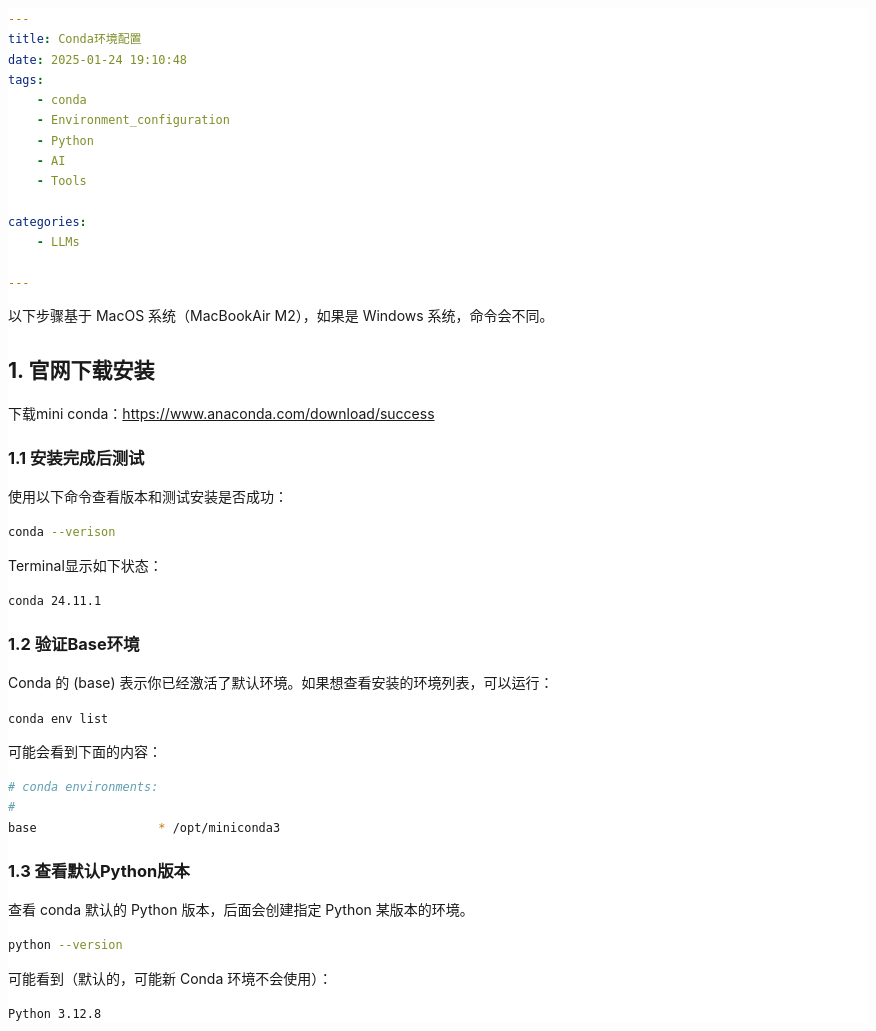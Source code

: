 ```yaml
---
title: Conda环境配置
date: 2025-01-24 19:10:48
tags:
	- conda
	- Environment_configuration
	- Python
	- AI
	- Tools

categories:
	- LLMs

---
```

以下步骤基于 MacOS 系统（MacBookAir M2），如果是 Windows 系统，命令会不同。


## 1. 官网下载安装

下载mini conda：https://www.anaconda.com/download/success


### 1.1 安装完成后测试

使用以下命令查看版本和测试安装是否成功：
```bash
conda --verison
```

Terminal显示如下状态：
```BASH
conda 24.11.1
```

### 1.2 验证Base环境
Conda 的 (base) 表示你已经激活了默认环境。如果想查看安装的环境列表，可以运行：
```bash
conda env list
```
可能会看到下面的内容：
```bash
# conda environments:
#
base                 * /opt/miniconda3
```

### 1.3 查看默认Python版本
查看 conda 默认的 Python 版本，后面会创建指定 Python 某版本的环境。
```bash
python --version
```
可能看到（默认的，可能新 Conda 环境不会使用）：
```BASH
Python 3.12.8
```
